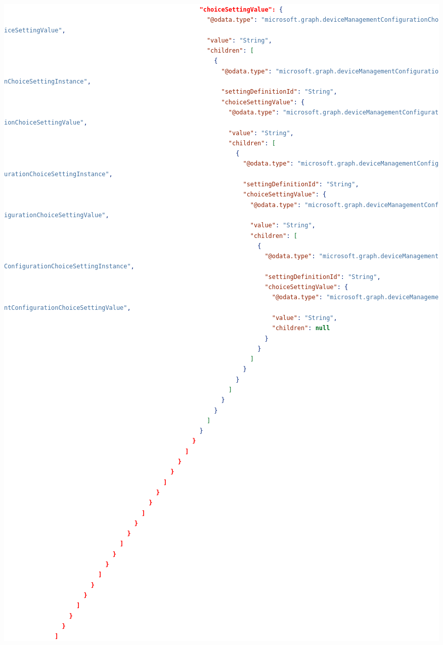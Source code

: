``` json
                                                      "choiceSettingValue": {
                                                        "@odata.type": "microsoft.graph.deviceManagementConfigurationChoiceSettingValue",
                                                        "value": "String",
                                                        "children": [
                                                          {
                                                            "@odata.type": "microsoft.graph.deviceManagementConfigurationChoiceSettingInstance",
                                                            "settingDefinitionId": "String",
                                                            "choiceSettingValue": {
                                                              "@odata.type": "microsoft.graph.deviceManagementConfigurationChoiceSettingValue",
                                                              "value": "String",
                                                              "children": [
                                                                {
                                                                  "@odata.type": "microsoft.graph.deviceManagementConfigurationChoiceSettingInstance",
                                                                  "settingDefinitionId": "String",
                                                                  "choiceSettingValue": {
                                                                    "@odata.type": "microsoft.graph.deviceManagementConfigurationChoiceSettingValue",
                                                                    "value": "String",
                                                                    "children": [
                                                                      {
                                                                        "@odata.type": "microsoft.graph.deviceManagementConfigurationChoiceSettingInstance",
                                                                        "settingDefinitionId": "String",
                                                                        "choiceSettingValue": {
                                                                          "@odata.type": "microsoft.graph.deviceManagementConfigurationChoiceSettingValue",
                                                                          "value": "String",
                                                                          "children": null
                                                                        }
                                                                      }
                                                                    ]
                                                                  }
                                                                }
                                                              ]
                                                            }
                                                          }
                                                        ]
                                                      }
                                                    }
                                                  ]
                                                }
                                              }
                                            ]
                                          }
                                        }
                                      ]
                                    }
                                  }
                                ]
                              }
                            }
                          ]
                        }
                      }
                    ]
                  }
                }
              ]
```